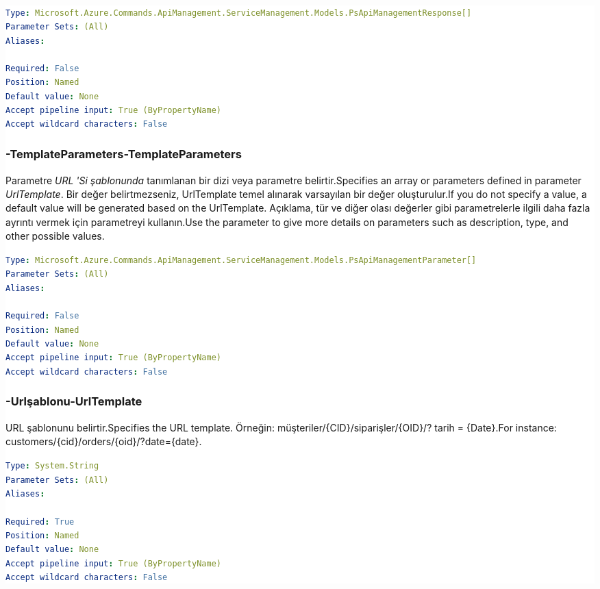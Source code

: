 ```yaml
Type: Microsoft.Azure.Commands.ApiManagement.ServiceManagement.Models.PsApiManagementResponse[]
Parameter Sets: (All)
Aliases:

Required: False
Position: Named
Default value: None
Accept pipeline input: True (ByPropertyName)
Accept wildcard characters: False
```

### <span data-ttu-id="bd459-135">-TemplateParameters</span><span class="sxs-lookup"><span data-stu-id="bd459-135">-TemplateParameters</span></span>
<span data-ttu-id="bd459-136">Parametre *URL 'Si şablonunda* tanımlanan bir dizi veya parametre belirtir.</span><span class="sxs-lookup"><span data-stu-id="bd459-136">Specifies an array or parameters defined in parameter *UrlTemplate*.</span></span>
<span data-ttu-id="bd459-137">Bir değer belirtmezseniz, UrlTemplate temel alınarak varsayılan bir değer oluşturulur.</span><span class="sxs-lookup"><span data-stu-id="bd459-137">If you do not specify a value, a default value will be generated based on the UrlTemplate.</span></span>
<span data-ttu-id="bd459-138">Açıklama, tür ve diğer olası değerler gibi parametrelerle ilgili daha fazla ayrıntı vermek için parametreyi kullanın.</span><span class="sxs-lookup"><span data-stu-id="bd459-138">Use the parameter to give more details on parameters such as description, type, and other possible values.</span></span>

```yaml
Type: Microsoft.Azure.Commands.ApiManagement.ServiceManagement.Models.PsApiManagementParameter[]
Parameter Sets: (All)
Aliases:

Required: False
Position: Named
Default value: None
Accept pipeline input: True (ByPropertyName)
Accept wildcard characters: False
```

### <span data-ttu-id="bd459-139">-Urlşablonu</span><span class="sxs-lookup"><span data-stu-id="bd459-139">-UrlTemplate</span></span>
<span data-ttu-id="bd459-140">URL şablonunu belirtir.</span><span class="sxs-lookup"><span data-stu-id="bd459-140">Specifies the URL template.</span></span>
<span data-ttu-id="bd459-141">Örneğin: müşteriler/{CID}/siparişler/{OID}/? tarih = {Date}.</span><span class="sxs-lookup"><span data-stu-id="bd459-141">For instance: customers/{cid}/orders/{oid}/?date={date}.</span></span>

```yaml
Type: System.String
Parameter Sets: (All)
Aliases:

Required: True
Position: Named
Default value: None
Accept pipeline input: True (ByPropertyName)
Accept wildcard characters: False
```
